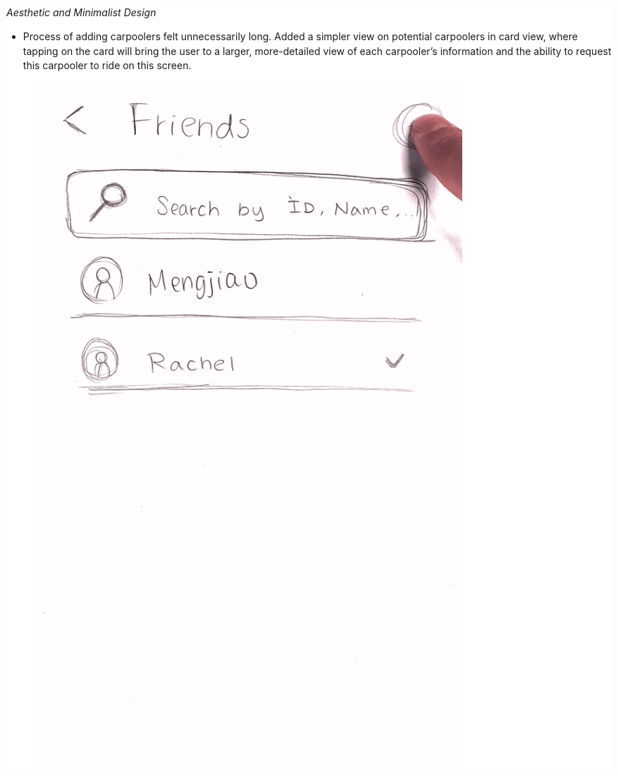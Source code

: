 *Aesthetic and Minimalist Design*

- Process of adding carpoolers felt unnecessarily long. Added a simpler view on potential carpoolers in card view, where tapping on the card will bring the user to a larger, more-detailed view of each carpooler’s information and the ability to request this carpooler to ride on this screen.
 
<div>
    <img style='padding-left:40px;height:50vh;padding-right:1vw;' src='before_addfriends.png' />